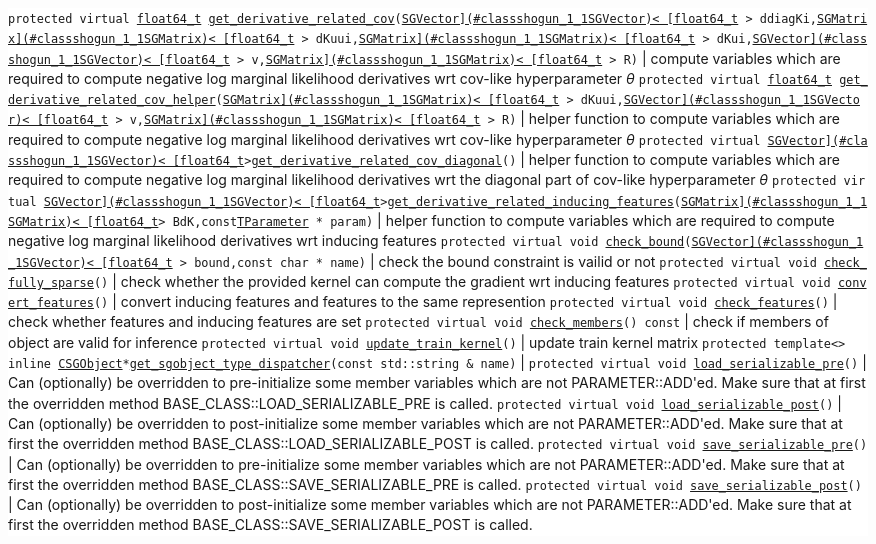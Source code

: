 `protected virtual `[`float64_t`](#common_8h_1ac55f3ae81b5bc9053760baacf57e47f4)` `[`get_derivative_related_cov`](#classshogun_1_1CSingleFITCInference_1a4ee1e17a3d58960c9f78fd437aa2217f)`(`[`SGVector](#classshogun_1_1SGVector)< [float64_t`](#common_8h_1ac55f3ae81b5bc9053760baacf57e47f4)` > ddiagKi,`[`SGMatrix](#classshogun_1_1SGMatrix)< [float64_t`](#common_8h_1ac55f3ae81b5bc9053760baacf57e47f4)` > dKuui,`[`SGMatrix](#classshogun_1_1SGMatrix)< [float64_t`](#common_8h_1ac55f3ae81b5bc9053760baacf57e47f4)` > dKui,`[`SGVector](#classshogun_1_1SGVector)< [float64_t`](#common_8h_1ac55f3ae81b5bc9053760baacf57e47f4)` > v,`[`SGMatrix](#classshogun_1_1SGMatrix)< [float64_t`](#common_8h_1ac55f3ae81b5bc9053760baacf57e47f4)` > R)` | compute variables which are required to compute negative log marginal likelihood derivatives wrt cov-like hyperparameter $\theta$
`protected virtual `[`float64_t`](#common_8h_1ac55f3ae81b5bc9053760baacf57e47f4)` `[`get_derivative_related_cov_helper`](#classshogun_1_1CSingleFITCInference_1ae1675340753f488a2f7ad45102aed5f9)`(`[`SGMatrix](#classshogun_1_1SGMatrix)< [float64_t`](#common_8h_1ac55f3ae81b5bc9053760baacf57e47f4)` > dKuui,`[`SGVector](#classshogun_1_1SGVector)< [float64_t`](#common_8h_1ac55f3ae81b5bc9053760baacf57e47f4)` > v,`[`SGMatrix](#classshogun_1_1SGMatrix)< [float64_t`](#common_8h_1ac55f3ae81b5bc9053760baacf57e47f4)` > R)` | helper function to compute variables which are required to compute negative log marginal likelihood derivatives wrt cov-like hyperparameter $\theta$
`protected virtual `[`SGVector](#classshogun_1_1SGVector)< [float64_t`](#common_8h_1ac55f3ae81b5bc9053760baacf57e47f4)` > `[`get_derivative_related_cov_diagonal`](#classshogun_1_1CSingleFITCInference_1a2a9db00abb7f5e50000925faed509f73)`()` | helper function to compute variables which are required to compute negative log marginal likelihood derivatives wrt the diagonal part of cov-like hyperparameter $\theta$
`protected virtual `[`SGVector](#classshogun_1_1SGVector)< [float64_t`](#common_8h_1ac55f3ae81b5bc9053760baacf57e47f4)` > `[`get_derivative_related_inducing_features`](#classshogun_1_1CSingleFITCInference_1a989218742ae1577f4dbd6d21cbfbf89a)`(`[`SGMatrix](#classshogun_1_1SGMatrix)< [float64_t`](#common_8h_1ac55f3ae81b5bc9053760baacf57e47f4)` > BdK,const `[`TParameter`](#structshogun_1_1TParameter)` * param)` | helper function to compute variables which are required to compute negative log marginal likelihood derivatives wrt inducing features
`protected virtual void `[`check_bound`](#classshogun_1_1CSingleSparseInference_1a0e4939e8788de9d5e526733018e6303a)`(`[`SGVector](#classshogun_1_1SGVector)< [float64_t`](#common_8h_1ac55f3ae81b5bc9053760baacf57e47f4)` > bound,const char * name)` | check the bound constraint is vailid or not
`protected virtual void `[`check_fully_sparse`](#classshogun_1_1CSingleSparseInference_1aabe920d79ee0eed1cbe147ff01fd2f21)`()` | check whether the provided kernel can compute the gradient wrt inducing features
`protected virtual void `[`convert_features`](#classshogun_1_1CSparseInference_1aa2fab9c1eeb074ac376fffb4f738c4c1)`()` | convert inducing features and features to the same represention
`protected virtual void `[`check_features`](#classshogun_1_1CSparseInference_1a1640c0ac6893cfbc0475d647755167c8)`()` | check whether features and inducing features are set
`protected virtual void `[`check_members`](#classshogun_1_1CSparseInference_1a5262280ea3c5c4aa509aeeccb158efcc)`() const` | check if members of object are valid for inference
`protected virtual void `[`update_train_kernel`](#classshogun_1_1CSparseInference_1ab51c0dbc94ad1732dd644a907595e4bb)`()` | update train kernel matrix
`protected template<>`  <br/>`inline `[`CSGObject`](#classshogun_1_1CSGObject)` * `[`get_sgobject_type_dispatcher`](#classshogun_1_1CSGObject_1a7de7c1e11c3d4322d74a9a8cf5cc13f1)`(const std::string & name)` | 
`protected virtual void `[`load_serializable_pre`](#classshogun_1_1CSGObject_1a7361535fc1a8b13beb9dd0b4ac2dd790)`()` | Can (optionally) be overridden to pre-initialize some member variables which are not PARAMETER::ADD'ed. Make sure that at first the overridden method BASE_CLASS::LOAD_SERIALIZABLE_PRE is called.
`protected virtual void `[`load_serializable_post`](#classshogun_1_1CSGObject_1a4c8da771d1ddf319cabc6b9e896326f2)`()` | Can (optionally) be overridden to post-initialize some member variables which are not PARAMETER::ADD'ed. Make sure that at first the overridden method BASE_CLASS::LOAD_SERIALIZABLE_POST is called.
`protected virtual void `[`save_serializable_pre`](#classshogun_1_1CSGObject_1a44300a33d16909f1bf7a129d19d4ca41)`()` | Can (optionally) be overridden to pre-initialize some member variables which are not PARAMETER::ADD'ed. Make sure that at first the overridden method BASE_CLASS::SAVE_SERIALIZABLE_PRE is called.
`protected virtual void `[`save_serializable_post`](#classshogun_1_1CSGObject_1ab63af4bfbc71bb737703e48425db1aa2)`()` | Can (optionally) be overridden to post-initialize some member variables which are not PARAMETER::ADD'ed. Make sure that at first the overridden method BASE_CLASS::SAVE_SERIALIZABLE_POST is called.